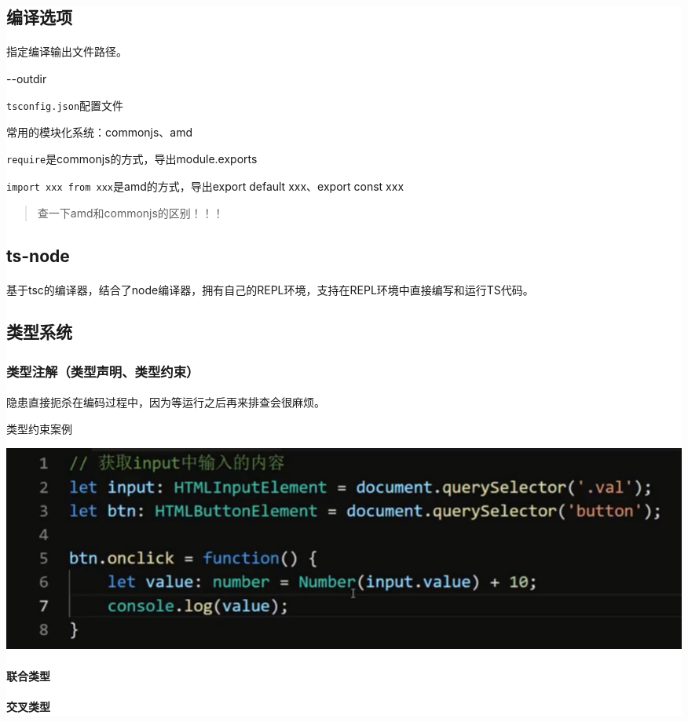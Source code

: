 

## 编译选项

指定编译输出文件路径。

--outdir



`tsconfig.json`配置文件



常用的模块化系统：commonjs、amd

`require`是commonjs的方式，导出module.exports

`import xxx from xxx`是amd的方式，导出export default xxx、export const xxx

> 查一下amd和commonjs的区别！！！



## ts-node

基于tsc的编译器，结合了node编译器，拥有自己的REPL环境，支持在REPL环境中直接编写和运行TS代码。



## 类型系统

### 类型注解（类型声明、类型约束）

隐患直接扼杀在编码过程中，因为等运行之后再来排查会很麻烦。

类型约束案例

![1608851433345](medias/1608851433345.png)



#### 联合类型



#### 交叉类型
